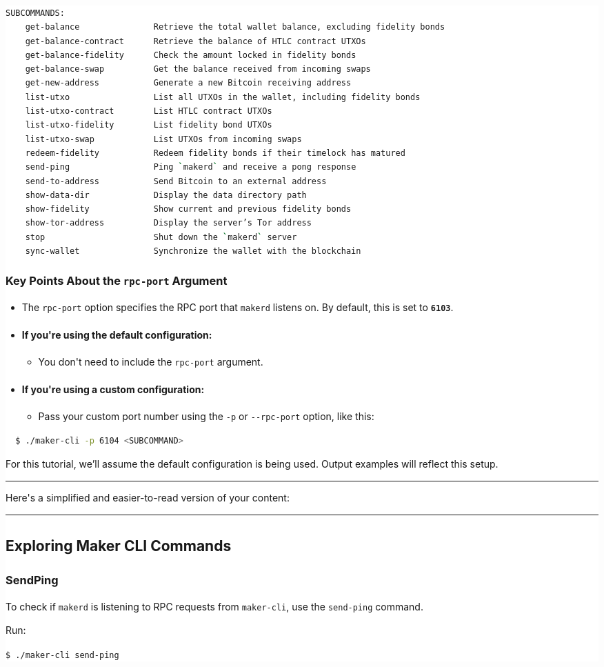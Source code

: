 ```bash
SUBCOMMANDS:
    get-balance               Retrieve the total wallet balance, excluding fidelity bonds
    get-balance-contract      Retrieve the balance of HTLC contract UTXOs
    get-balance-fidelity      Check the amount locked in fidelity bonds
    get-balance-swap          Get the balance received from incoming swaps
    get-new-address           Generate a new Bitcoin receiving address
    list-utxo                 List all UTXOs in the wallet, including fidelity bonds
    list-utxo-contract        List HTLC contract UTXOs
    list-utxo-fidelity        List fidelity bond UTXOs
    list-utxo-swap            List UTXOs from incoming swaps
    redeem-fidelity           Redeem fidelity bonds if their timelock has matured
    send-ping                 Ping `makerd` and receive a pong response
    send-to-address           Send Bitcoin to an external address
    show-data-dir             Display the data directory path
    show-fidelity             Show current and previous fidelity bonds
    show-tor-address          Display the server’s Tor address
    stop                      Shut down the `makerd` server
    sync-wallet               Synchronize the wallet with the blockchain

```

### Key Points About the `rpc-port` Argument
 - The `rpc-port` option specifies the RPC port that `makerd` listens on. By default, this is set to **`6103`**.

 - #### If you're using the **default configuration**:
   - You don't need to include the `rpc-port` argument.

 - #### If you're using a **custom configuration**:
   - Pass your custom port number using the `-p` or `--rpc-port` option, like this:

```bash
  $ ./maker-cli -p 6104 <SUBCOMMAND>
```

For this tutorial, we’ll assume the default configuration is being used. Output examples will reflect this setup.

---




Here's a simplified and easier-to-read version of your content:

---

## Exploring Maker CLI Commands

### SendPing
To check if `makerd` is listening to RPC requests from `maker-cli`, use the `send-ping` command. 

Run:  
```bash
$ ./maker-cli send-ping
```
